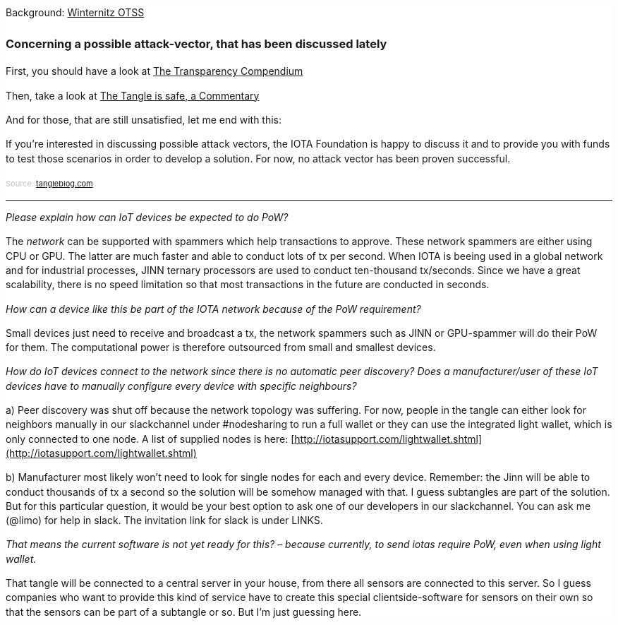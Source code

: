 Background: [Winternitz OTSS](https://eprint.iacr.org/2011/191.pdf)

### Concerning a possible attack-vector, that has been discussed lately

First, you should have a look at [The Transparency Compendium ](https://blog.iota.org/the-transparency-compendium-26aa5bb8e260?gi=4f0a3f696b4e)

Then, take a look at [The Tangle is safe, a Commentary](http://www.tangleblog.com/2017/06/15/the-tangle-is-safe-a-commentary/)

And for those, that are still unsatisfied, let me end with this:

If you’re interested in discussing possible attack vectors, the IOTA Foundation is happy to discuss it and to provide you with funds to test those scenarios in order to develop a solution. For now, no attack vector has been proven successful.

<span style="color:silver;font-size:11px">Source: [tangleblog.com](http://www.tangleblog.com/2017/01/25/the-tech-behind-iota-explained/)</span>

---

*Please explain how can IoT devices be expected to do PoW?*

The *network* can be supported with spammers which help transactions to approve. These network spammers are either using CPU or GPU. The latter are much faster and able to conduct lots of tx per second. When IOTA is beeing used in a global network and for industrial processes, JINN ternary processors are used to conduct ten-thousand tx/seconds. Since we have a great scalability, there is no speed limitation so that most transactions in the future are conducted in seconds. 

*How can a device like this be part of the IOTA network because of the PoW requirement?*

Small devices just need to receive and broadcast a tx, the network spammers such as JINN or GPU-spammer will do their PoW for them. The computational power is therefore outsourced from small and smallest devices.

*How do IoT devices connect to the network since there is no automatic peer discovery? Does a manufacturer/user of these IoT devices have to manually configure every device with specific neighbours?*

a) Peer discovery was shut off because the network topology was suffering. For now, people in the tangle can either look for neighbors manually in our slackchannel under #nodesharing to run a full wallet or they can use the integrated light wallet, which is only connected to one node. A list of supplied nodes is here: [http://iotasupport.com/lightwallet.shtml](http://iotasupport.com/lightwallet.shtml)

b) Manufacturer most likely won’t need to look for single nodes for each and every device. Remember: the Jinn will be able to conduct thousands of tx a second so the solution will be somehow managed with that. I guess subtangles are part of the solution. But for this particular question, it would be your best option to ask one of our developers in our slackchannel. You can ask me (@limo) for help in slack. The invitation link for slack is under LINKS.

*That means the current software is not yet ready for this? – because currently, to send iotas require PoW, even when using light wallet.*

That tangle will be connected to a central server in your house, from there all sensors are connected to this server. So I guess companies who want to provide this kind of service have to create this special clientside-software for sensors on their own so that the sensors can be part of a subtangle or so. But I’m just guessing here.
